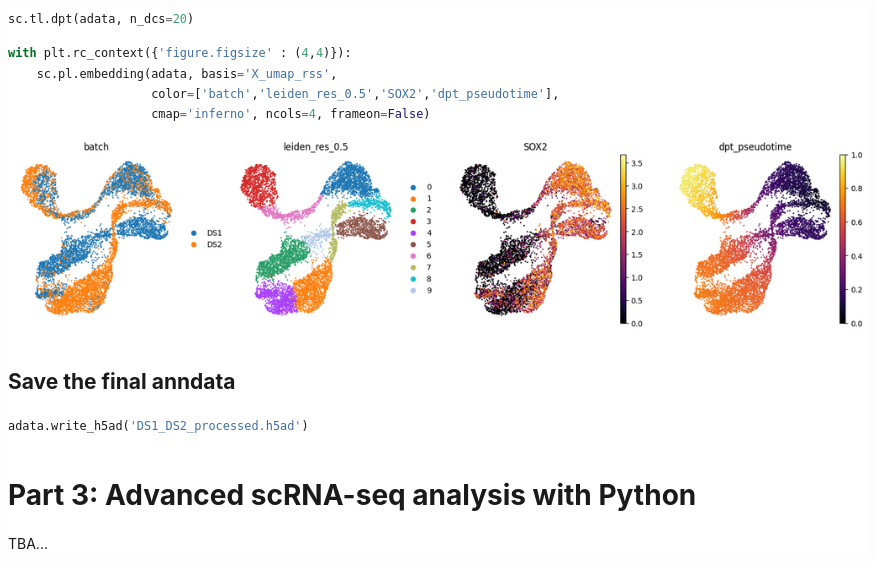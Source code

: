 
```python
sc.tl.dpt(adata, n_dcs=20)
```


```python
with plt.rc_context({'figure.figsize' : (4,4)}):
    sc.pl.embedding(adata, basis='X_umap_rss',
                    color=['batch','leiden_res_0.5','SOX2','dpt_pseudotime'],
                    cmap='inferno', ncols=4, frameon=False)
```


    
![png](img/output_201_0.png)
    


## Save the final anndata


```python
adata.write_h5ad('DS1_DS2_processed.h5ad')
```

# Part 3: Advanced scRNA-seq analysis with Python

TBA...

